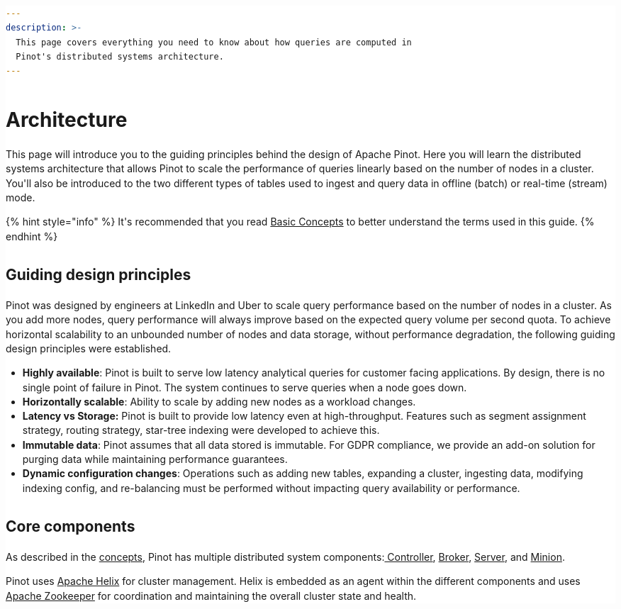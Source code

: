 ```yaml
---
description: >-
  This page covers everything you need to know about how queries are computed in
  Pinot's distributed systems architecture.
---
```


# Architecture

This page will introduce you to the guiding principles behind the design of Apache Pinot. Here you will learn the distributed systems architecture that allows Pinot to scale the performance of queries linearly based on the number of nodes in a cluster. You'll also be introduced to the two different types of tables used to ingest and query data in offline \(batch\) or real-time \(stream\) mode.

{% hint style="info" %}
It's recommended that you read [Basic Concepts](concepts.md) to better understand the terms used in this guide.
{% endhint %}

## Guiding design principles

Pinot was designed by engineers at LinkedIn and Uber to scale query performance based on the number of nodes in a cluster. As you add more nodes, query performance will always improve based on the expected query volume per second quota. To achieve horizontal scalability to an unbounded number of nodes and data storage, without performance degradation, the following guiding design principles were established.

* **Highly available**: Pinot is built to serve low latency analytical queries for customer facing applications. By design, there is no single point of failure in Pinot. The system continues to serve queries when a node goes down.
* **Horizontally scalable**: Ability to scale by adding new nodes as a workload changes.
* **Latency vs Storage:** Pinot is built to provide low latency even at high-throughput. Features such as segment assignment strategy, routing strategy, star-tree indexing were developed to achieve this. 
* **Immutable data**: Pinot assumes that all data stored is immutable. For GDPR compliance, we provide an add-on solution for purging data while maintaining performance guarantees.
* **Dynamic configuration changes**: Operations such as adding new tables, expanding a cluster, ingesting data, modifying indexing config, and re-balancing must be performed without impacting query availability or performance.

## Core components

As described in the [concepts](concepts.md), Pinot has multiple distributed system components:[ Controller](components/controller.md), [Broker](components/broker.md), [Server](components/server.md), and [Minion](components/minion.md). 

Pinot uses [Apache Helix](http://helix.apache.org/) for cluster management. Helix is embedded as an agent within the different components and uses [Apache Zookeeper](https://zookeeper.apache.org/) for coordination and maintaining the overall cluster state and health.

